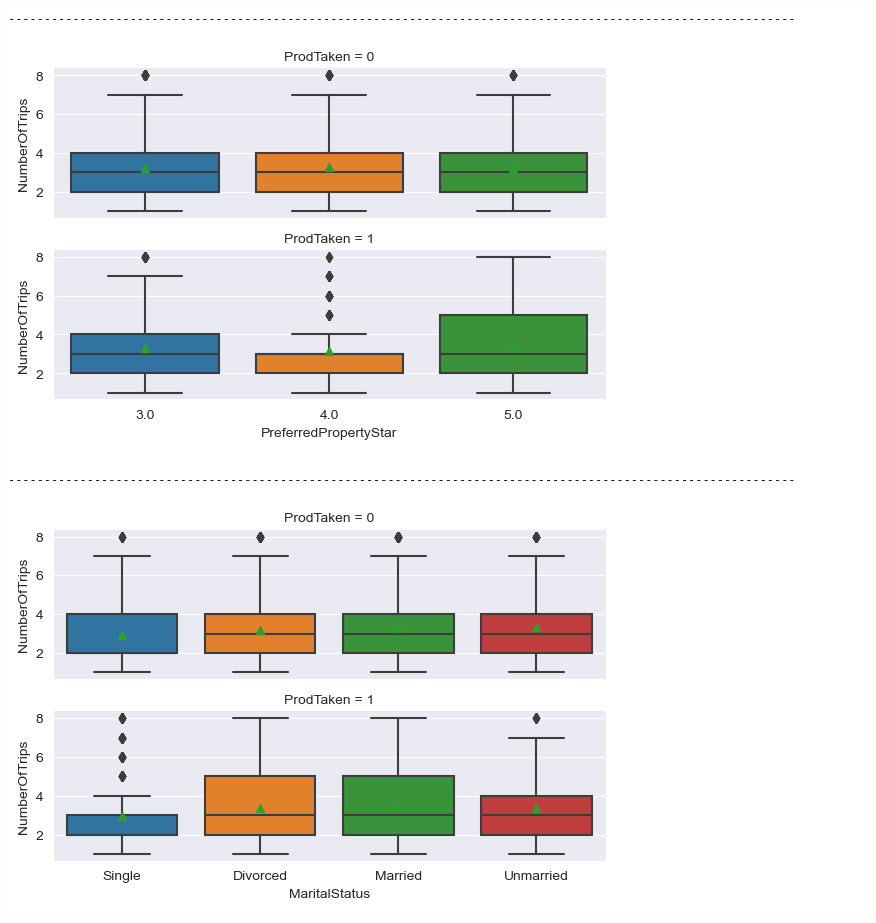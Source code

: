 

    --------------------------------------------------------------------------------------------------------------
    


    
![png](output_58_14.png)
    


    --------------------------------------------------------------------------------------------------------------
    


    
![png](output_58_16.png)
    